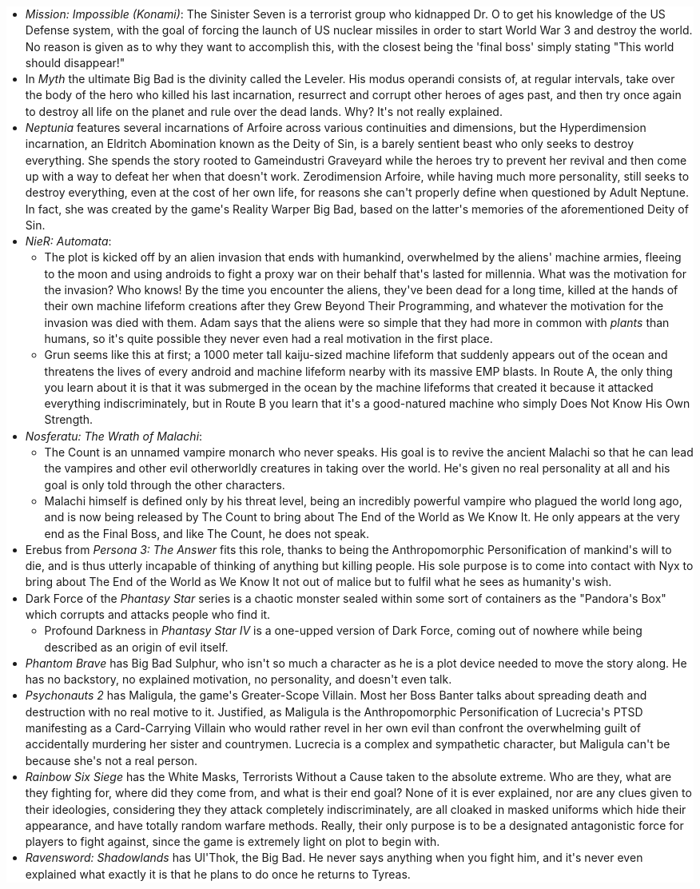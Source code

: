 -   _Mission: Impossible (Konami)_: The Sinister Seven is a terrorist group who kidnapped Dr. O to get his knowledge of the US Defense system, with the goal of forcing the launch of US nuclear missiles in order to start World War 3 and destroy the world. No reason is given as to why they want to accomplish this, with the closest being the 'final boss' simply stating "This world should disappear!"
-   In _Myth_ the ultimate Big Bad is the divinity called the Leveler. His modus operandi consists of, at regular intervals, take over the body of the hero who killed his last incarnation, resurrect and corrupt other heroes of ages past, and then try once again to destroy all life on the planet and rule over the dead lands. Why? It's not really explained.
-   _Neptunia_ features several incarnations of Arfoire across various continuities and dimensions, but the Hyperdimension incarnation, an Eldritch Abomination known as the Deity of Sin, is a barely sentient beast who only seeks to destroy everything. She spends the story rooted to Gameindustri Graveyard while the heroes try to prevent her revival and then come up with a way to defeat her when that doesn't work. Zerodimension Arfoire, while having much more personality, still seeks to destroy everything, even at the cost of her own life, for reasons she can't properly define when questioned by Adult Neptune. In fact, she was created by the game's Reality Warper Big Bad, based on the latter's memories of the aforementioned Deity of Sin.
-   _NieR: Automata_:
    -   The plot is kicked off by an alien invasion that ends with humankind, overwhelmed by the aliens' machine armies, fleeing to the moon and using androids to fight a proxy war on their behalf that's lasted for millennia. What was the motivation for the invasion? Who knows! By the time you encounter the aliens, they've been dead for a long time, killed at the hands of their own machine lifeform creations after they Grew Beyond Their Programming, and whatever the motivation for the invasion was died with them. Adam says that the aliens were so simple that they had more in common with _plants_ than humans, so it's quite possible they never even had a real motivation in the first place.
    -   Grun seems like this at first; a 1000 meter tall kaiju-sized machine lifeform that suddenly appears out of the ocean and threatens the lives of every android and machine lifeform nearby with its massive EMP blasts. In Route A, the only thing you learn about it is that it was submerged in the ocean by the machine lifeforms that created it because it attacked everything indiscriminately, but in Route B you learn that it's a good-natured machine who simply Does Not Know His Own Strength.
-   _Nosferatu: The Wrath of Malachi_:
    -   The Count is an unnamed vampire monarch who never speaks. His goal is to revive the ancient Malachi so that he can lead the vampires and other evil otherworldly creatures in taking over the world. He's given no real personality at all and his goal is only told through the other characters.
    -   Malachi himself is defined only by his threat level, being an incredibly powerful vampire who plagued the world long ago, and is now being released by The Count to bring about The End of the World as We Know It. He only appears at the very end as the Final Boss, and like The Count, he does not speak.
-   Erebus from _Persona 3: The Answer_ fits this role, thanks to being the Anthropomorphic Personification of mankind's will to die, and is thus utterly incapable of thinking of anything but killing people. His sole purpose is to come into contact with Nyx to bring about The End of the World as We Know It not out of malice but to fulfil what he sees as humanity's wish.
-   Dark Force of the _Phantasy Star_ series is a chaotic monster sealed within some sort of containers as the "Pandora's Box" which corrupts and attacks people who find it.
    -   Profound Darkness in _Phantasy Star IV_ is a one-upped version of Dark Force, coming out of nowhere while being described as an origin of evil itself.
-   _Phantom Brave_ has Big Bad Sulphur, who isn't so much a character as he is a plot device needed to move the story along. He has no backstory, no explained motivation, no personality, and doesn't even talk.
-   _Psychonauts 2_ has Maligula, the game's Greater-Scope Villain. Most her Boss Banter talks about spreading death and destruction with no real motive to it. Justified, as Maligula is the Anthropomorphic Personification of Lucrecia's PTSD manifesting as a Card-Carrying Villain who would rather revel in her own evil than confront the overwhelming guilt of accidentally murdering her sister and countrymen. Lucrecia is a complex and sympathetic character, but Maligula can't be because she's not a real person.
-   _Rainbow Six Siege_ has the White Masks, Terrorists Without a Cause taken to the absolute extreme. Who are they, what are they fighting for, where did they come from, and what is their end goal? None of it is ever explained, nor are any clues given to their ideologies, considering they they attack completely indiscriminately, are all cloaked in masked uniforms which hide their appearance, and have totally random warfare methods. Really, their only purpose is to be a designated antagonistic force for players to fight against, since the game is extremely light on plot to begin with.
-   _Ravensword: Shadowlands_ has Ul'Thok, the Big Bad. He never says anything when you fight him, and it's never even explained what exactly it is that he plans to do once he returns to Tyreas.